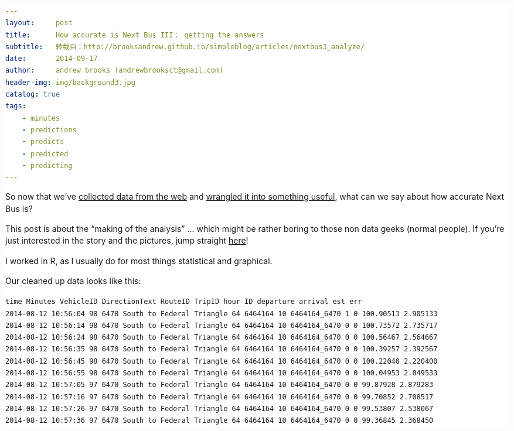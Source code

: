 ```yaml
---
layout:     post
title:      How accurate is Next Bus III： getting the answers
subtitle:   转载自：http://brooksandrew.github.io/simpleblog/articles/nextbus3_analyze/
date:       2014-09-17
author:     andrew brooks (andrewbrooksct@gmail.com)
header-img: img/background3.jpg
catalog: true
tags:
    - minutes
    - predictions
    - predicts
    - predicted
    - predicting
---
```


So now that we’ve [collected data from the web](http://brooksandrew.github.io/simpleblog/articles/nextbus1_api) and [wrangled it into something useful](http://brooksandrew.github.io/simpleblog/articles/nextbus2_wrangle), what can we say about how accurate Next Bus is?

This post is about the “making of the analysis” … which might be rather boring to those non data geeks (normal people). If you’re just interested in the story and the pictures, jump straight [here](http://brooksandrew.github.io/projects/wmata)!

I worked in R, as I usually do for most things statistical and graphical.

Our cleaned up data looks like this:

```
time Minutes VehicleID DirectionText RouteID TripID hour ID departure arrival est err
2014-08-12 10:56:04 98 6470 South to Federal Triangle 64 6464164 10 6464164_6470 1 0 100.90513 2.905133
2014-08-12 10:56:14 98 6470 South to Federal Triangle 64 6464164 10 6464164_6470 0 0 100.73572 2.735717
2014-08-12 10:56:24 98 6470 South to Federal Triangle 64 6464164 10 6464164_6470 0 0 100.56467 2.564667
2014-08-12 10:56:35 98 6470 South to Federal Triangle 64 6464164 10 6464164_6470 0 0 100.39257 2.392567
2014-08-12 10:56:45 98 6470 South to Federal Triangle 64 6464164 10 6464164_6470 0 0 100.22040 2.220400
2014-08-12 10:56:55 98 6470 South to Federal Triangle 64 6464164 10 6464164_6470 0 0 100.04953 2.049533
2014-08-12 10:57:05 97 6470 South to Federal Triangle 64 6464164 10 6464164_6470 0 0 99.87928 2.879283
2014-08-12 10:57:16 97 6470 South to Federal Triangle 64 6464164 10 6464164_6470 0 0 99.70852 2.708517
2014-08-12 10:57:26 97 6470 South to Federal Triangle 64 6464164 10 6464164_6470 0 0 99.53807 2.538067
2014-08-12 10:57:36 97 6470 South to Federal Triangle 64 6464164 10 6464164_6470 0 0 99.36845 2.368450
```
